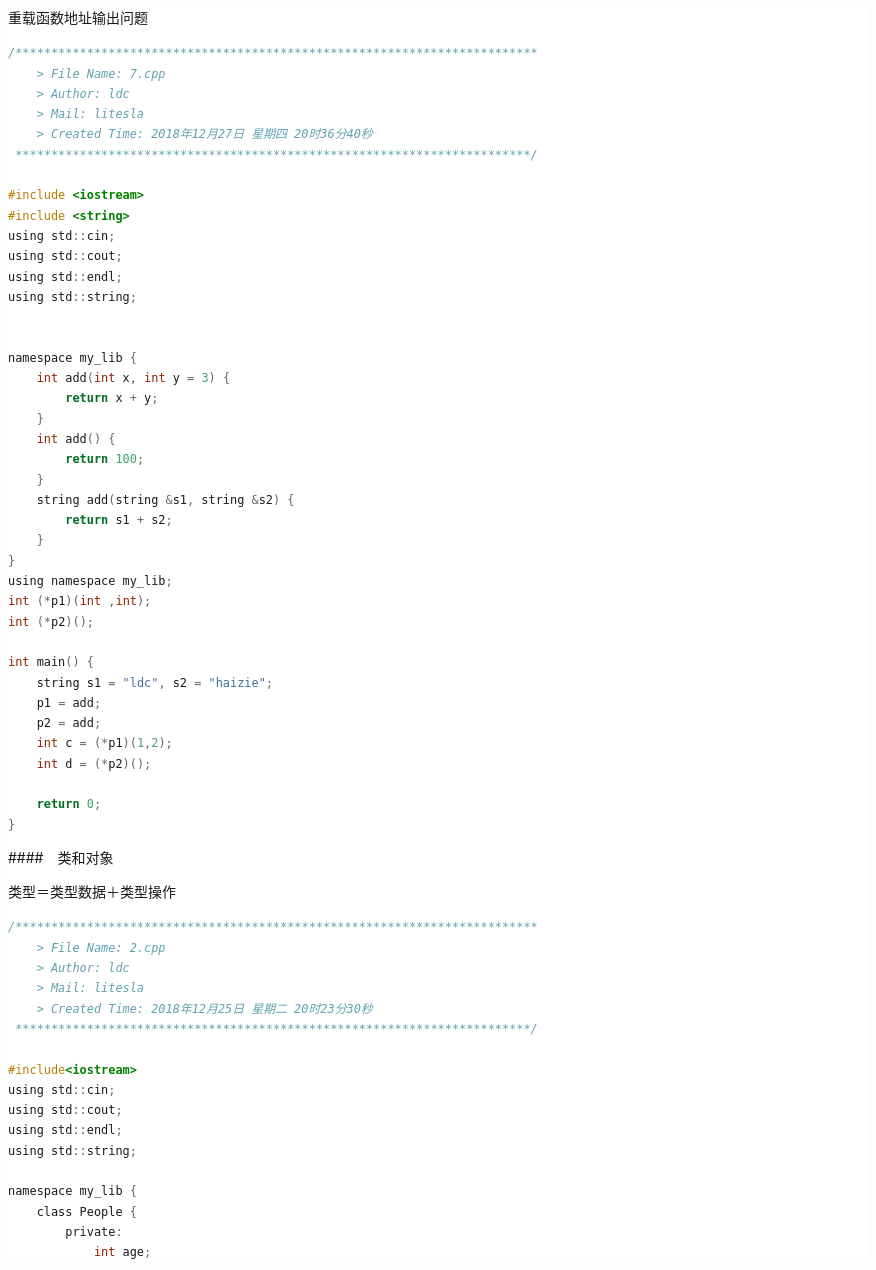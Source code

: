 重载函数地址输出问题

````c
/*************************************************************************
	> File Name: 7.cpp
	> Author: ldc
	> Mail: litesla
	> Created Time: 2018年12月27日 星期四 20时36分40秒
 ************************************************************************/

#include <iostream>
#include <string>
using std::cin;
using std::cout;
using std::endl;
using std::string;


namespace my_lib {
    int add(int x, int y = 3) {
        return x + y;
    }
    int add() {
        return 100;
    }
    string add(string &s1, string &s2) {
        return s1 + s2;
    }
}
using namespace my_lib;
int (*p1)(int ,int);
int (*p2)();

int main() {
    string s1 = "ldc", s2 = "haizie";
    p1 = add;
    p2 = add;
    int c = (*p1)(1,2);
    int d = (*p2)();

    return 0;
}
````

####　类和对象

类型＝类型数据＋类型操作

```c
/*************************************************************************
	> File Name: 2.cpp
	> Author: ldc
	> Mail: litesla
	> Created Time: 2018年12月25日 星期二 20时23分30秒
 ************************************************************************/

#include<iostream>
using std::cin;
using std::cout;
using std::endl;
using std::string;

namespace my_lib {
    class People {
        private:
            int age;
```